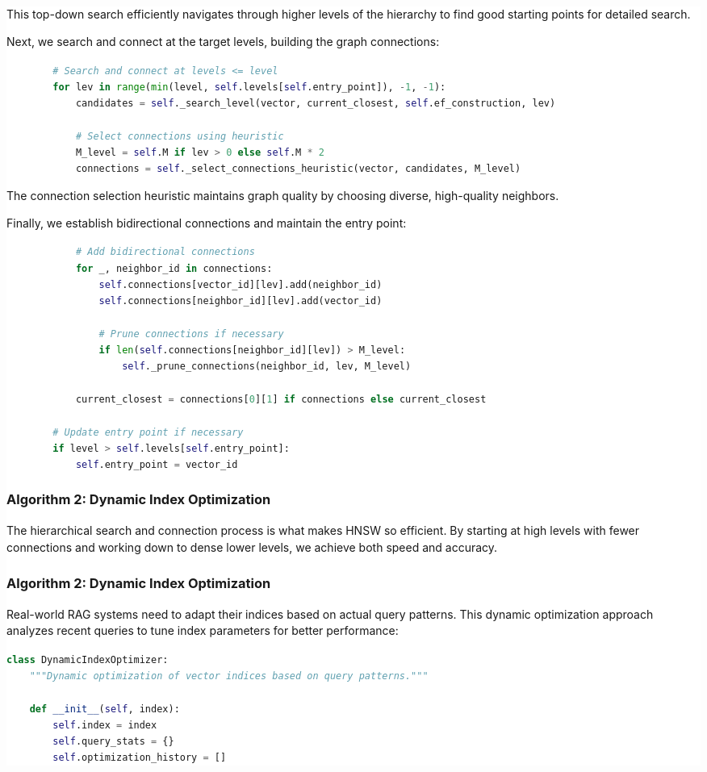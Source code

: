 This top-down search efficiently navigates through higher levels of the hierarchy to find good starting points for detailed search.

Next, we search and connect at the target levels, building the graph connections:

```python
        # Search and connect at levels <= level
        for lev in range(min(level, self.levels[self.entry_point]), -1, -1):
            candidates = self._search_level(vector, current_closest, self.ef_construction, lev)
            
            # Select connections using heuristic
            M_level = self.M if lev > 0 else self.M * 2
            connections = self._select_connections_heuristic(vector, candidates, M_level)
```

The connection selection heuristic maintains graph quality by choosing diverse, high-quality neighbors.

Finally, we establish bidirectional connections and maintain the entry point:

```python
            # Add bidirectional connections
            for _, neighbor_id in connections:
                self.connections[vector_id][lev].add(neighbor_id)
                self.connections[neighbor_id][lev].add(vector_id)
                
                # Prune connections if necessary
                if len(self.connections[neighbor_id][lev]) > M_level:
                    self._prune_connections(neighbor_id, lev, M_level)
            
            current_closest = connections[0][1] if connections else current_closest
        
        # Update entry point if necessary
        if level > self.levels[self.entry_point]:
            self.entry_point = vector_id
```

### **Algorithm 2: Dynamic Index Optimization**

The hierarchical search and connection process is what makes HNSW so efficient. By starting at high levels with fewer connections and working down to dense lower levels, we achieve both speed and accuracy.

### **Algorithm 2: Dynamic Index Optimization**

Real-world RAG systems need to adapt their indices based on actual query patterns. This dynamic optimization approach analyzes recent queries to tune index parameters for better performance:

```python
class DynamicIndexOptimizer:
    """Dynamic optimization of vector indices based on query patterns."""
    
    def __init__(self, index):
        self.index = index
        self.query_stats = {}
        self.optimization_history = []
```
